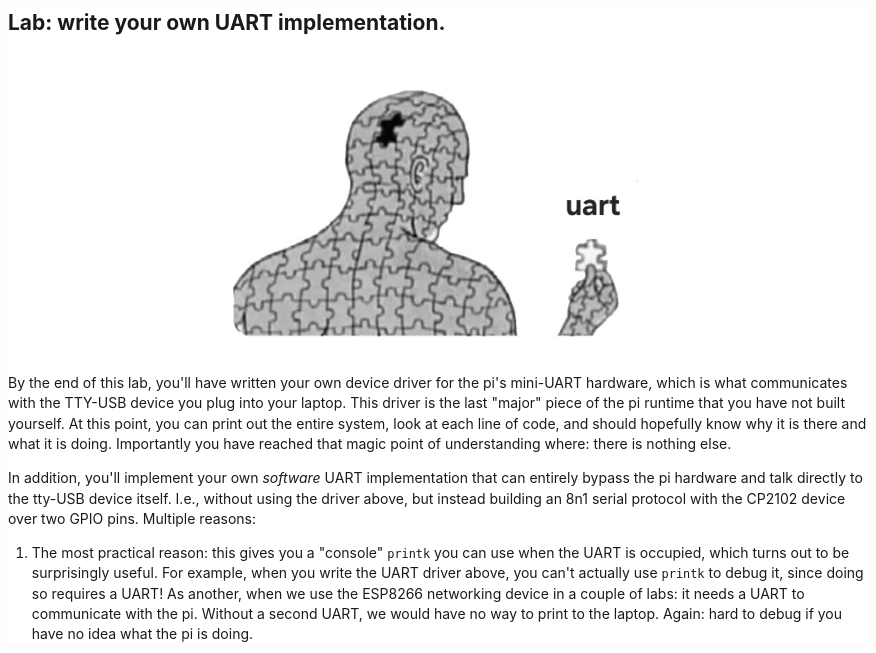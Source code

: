 ## Lab: write your own UART implementation.

<p align="center">
  <img src="images/uart-meme.jpg" width="450" />
</p>


By the end of this lab, you'll have written your own device driver for
the pi's mini-UART hardware, which is what communicates with the TTY-USB
device you plug into your laptop.  This driver is the last "major" piece
of the pi runtime that you have not built yourself.  At this point, you
can print out the entire system, look at each line of code, and should
hopefully know why it is there and what it is doing.  Importantly you have
reached that magic point of understanding where: there is nothing else.

In addition, you'll implement your own *software* UART implementation
that can entirely bypass the pi hardware and talk directly to the
tty-USB device itself.  I.e., without using the driver above, but instead
building an 8n1 serial protocol with the CP2102 device over two GPIO pins.
Multiple reasons:

   1. The most practical reason: this gives you a "console"
      `printk` you can use when the UART is occupied, which turns out to
      be surprisingly useful.  For example, when you write the UART driver
      above, you can't actually use `printk` to debug it, since doing so
      requires a UART!  As another, when we use the ESP8266 networking
      device in a couple of labs: it needs a UART to communicate with
      the pi.  Without a second UART, we would have no way to print to
      the laptop.  Again: hard to debug if you have no idea what the pi
      is doing.
